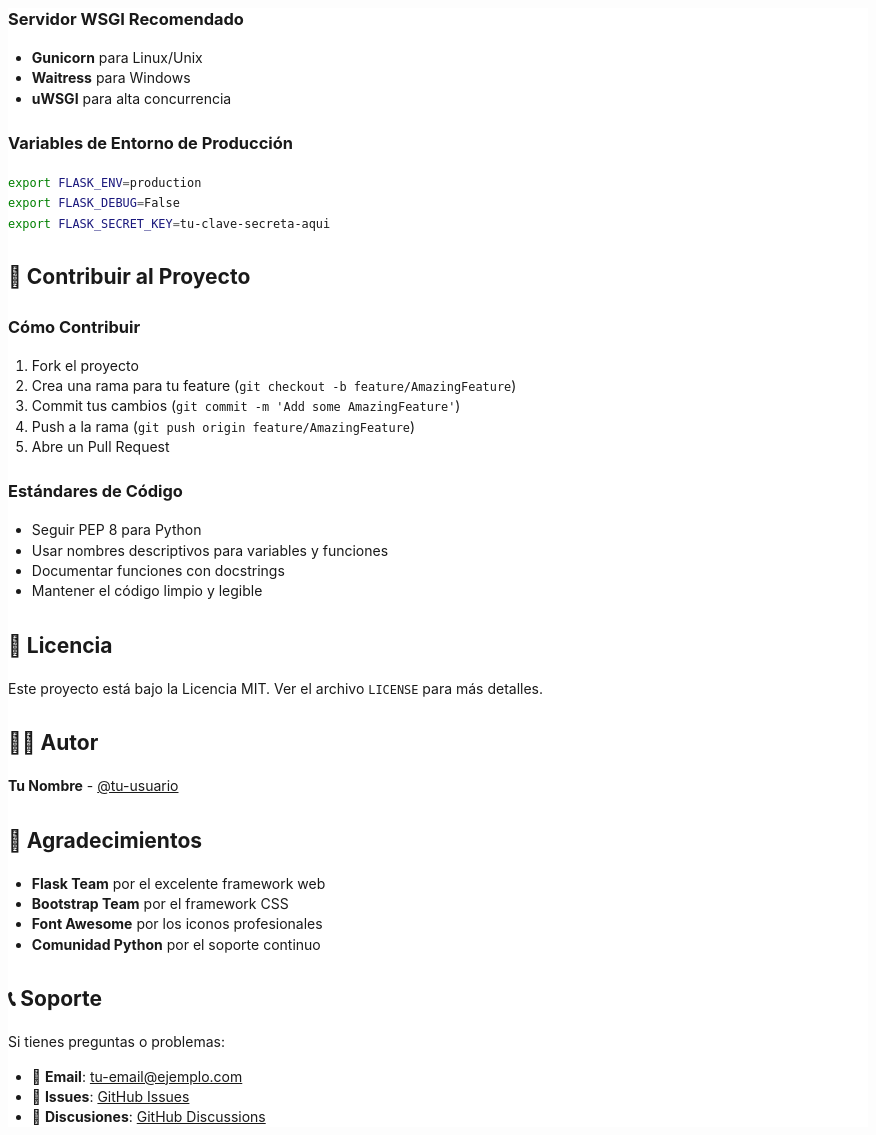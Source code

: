 ### **Servidor WSGI Recomendado**
- **Gunicorn** para Linux/Unix
- **Waitress** para Windows
- **uWSGI** para alta concurrencia

### **Variables de Entorno de Producción**
```bash
export FLASK_ENV=production
export FLASK_DEBUG=False
export FLASK_SECRET_KEY=tu-clave-secreta-aqui
```

## 🤝 Contribuir al Proyecto

### **Cómo Contribuir**
1. Fork el proyecto
2. Crea una rama para tu feature (`git checkout -b feature/AmazingFeature`)
3. Commit tus cambios (`git commit -m 'Add some AmazingFeature'`)
4. Push a la rama (`git push origin feature/AmazingFeature`)
5. Abre un Pull Request

### **Estándares de Código**
- Seguir PEP 8 para Python
- Usar nombres descriptivos para variables y funciones
- Documentar funciones con docstrings
- Mantener el código limpio y legible

## 📝 Licencia

Este proyecto está bajo la Licencia MIT. Ver el archivo `LICENSE` para más detalles.

## 👨‍💻 Autor

**Tu Nombre** - [@tu-usuario](https://github.com/tu-usuario)

## 🙏 Agradecimientos

- **Flask Team** por el excelente framework web
- **Bootstrap Team** por el framework CSS
- **Font Awesome** por los iconos profesionales
- **Comunidad Python** por el soporte continuo

## 📞 Soporte

Si tienes preguntas o problemas:

- 📧 **Email**: tu-email@ejemplo.com
- 🐛 **Issues**: [GitHub Issues](https://github.com/tu-usuario/gestor-tareas/issues)
- 💬 **Discusiones**: [GitHub Discussions](https://github.com/tu-usuario/gestor-tareas/discussions)
